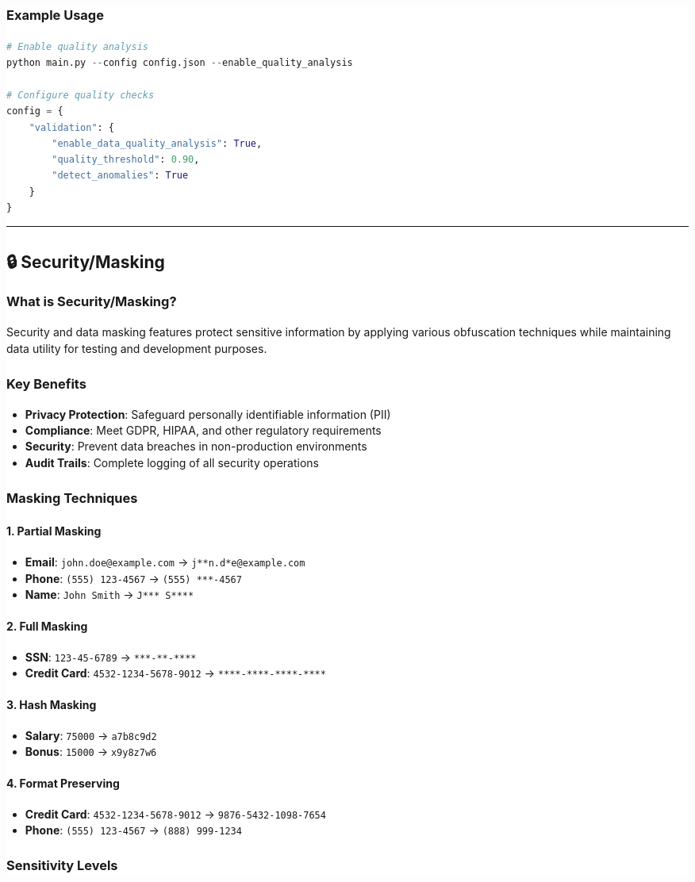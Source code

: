 ### Example Usage

```python
# Enable quality analysis
python main.py --config config.json --enable_quality_analysis

# Configure quality checks
config = {
    "validation": {
        "enable_data_quality_analysis": True,
        "quality_threshold": 0.90,
        "detect_anomalies": True
    }
}
```

---

## 🔒 Security/Masking

### What is Security/Masking?

Security and data masking features protect sensitive information by applying various obfuscation techniques while maintaining data utility for testing and development purposes.

### Key Benefits

- **Privacy Protection**: Safeguard personally identifiable information (PII)
- **Compliance**: Meet GDPR, HIPAA, and other regulatory requirements
- **Security**: Prevent data breaches in non-production environments
- **Audit Trails**: Complete logging of all security operations

### Masking Techniques

#### 1. **Partial Masking**
- **Email**: `john.doe@example.com` → `j**n.d*e@example.com`
- **Phone**: `(555) 123-4567` → `(555) ***-4567`
- **Name**: `John Smith` → `J*** S****`

#### 2. **Full Masking**
- **SSN**: `123-45-6789` → `***-**-****`
- **Credit Card**: `4532-1234-5678-9012` → `****-****-****-****`

#### 3. **Hash Masking**
- **Salary**: `75000` → `a7b8c9d2`
- **Bonus**: `15000` → `x9y8z7w6`

#### 4. **Format Preserving**
- **Credit Card**: `4532-1234-5678-9012` → `9876-5432-1098-7654`
- **Phone**: `(555) 123-4567` → `(888) 999-1234`

### Sensitivity Levels
